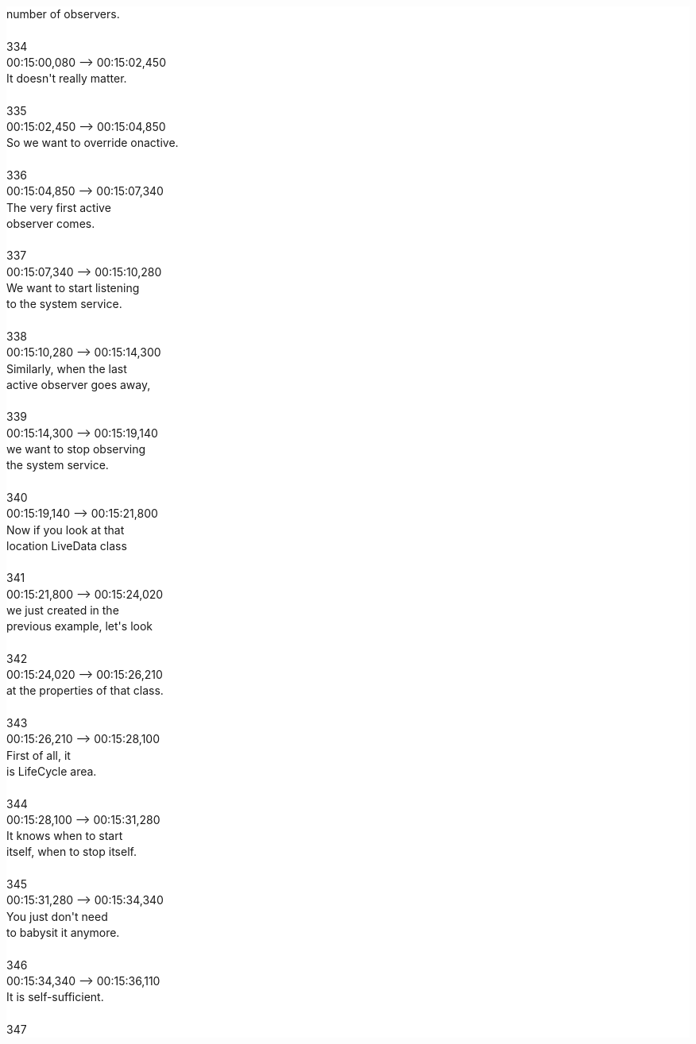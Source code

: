 number of observers.<br>
<br>
334<br>
00:15:00,080 --> 00:15:02,450<br>
It doesn't really matter.<br>
<br>
335<br>
00:15:02,450 --> 00:15:04,850<br>
So we want to override onactive.<br>
<br>
336<br>
00:15:04,850 --> 00:15:07,340<br>
The very first active<br>
observer comes.<br>
<br>
337<br>
00:15:07,340 --> 00:15:10,280<br>
We want to start listening<br>
to the system service.<br>
<br>
338<br>
00:15:10,280 --> 00:15:14,300<br>
Similarly, when the last<br>
active observer goes away,<br>
<br>
339<br>
00:15:14,300 --> 00:15:19,140<br>
we want to stop observing<br>
the system service.<br>
<br>
340<br>
00:15:19,140 --> 00:15:21,800<br>
Now if you look at that<br>
location LiveData class<br>
<br>
341<br>
00:15:21,800 --> 00:15:24,020<br>
we just created in the<br>
previous example, let's look<br>
<br>
342<br>
00:15:24,020 --> 00:15:26,210<br>
at the properties of that class.<br>
<br>
343<br>
00:15:26,210 --> 00:15:28,100<br>
First of all, it<br>
is LifeCycle area.<br>
<br>
344<br>
00:15:28,100 --> 00:15:31,280<br>
It knows when to start<br>
itself, when to stop itself.<br>
<br>
345<br>
00:15:31,280 --> 00:15:34,340<br>
You just don't need<br>
to babysit it anymore.<br>
<br>
346<br>
00:15:34,340 --> 00:15:36,110<br>
It is self-sufficient.<br>
<br>
347<br>